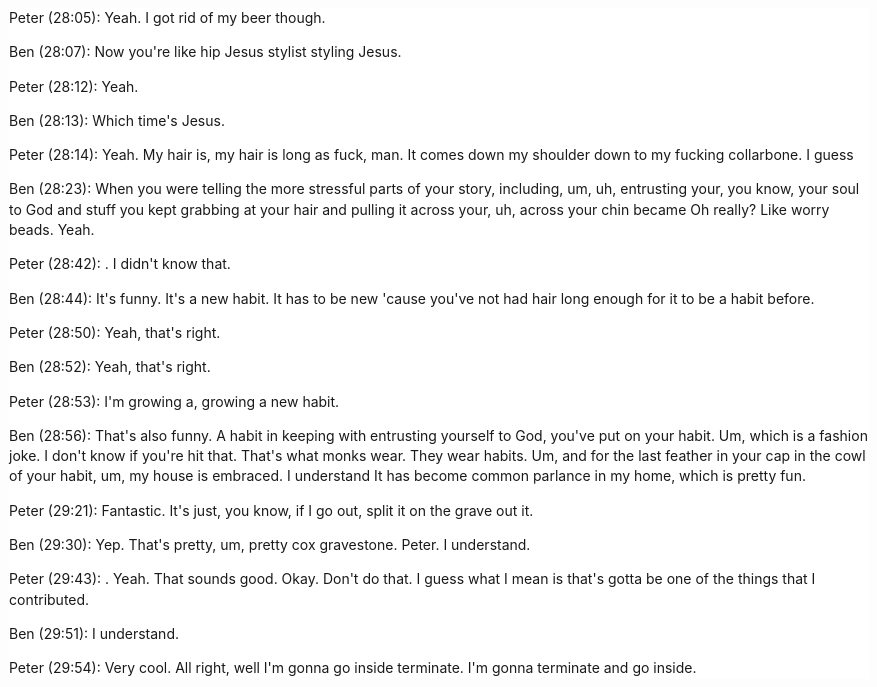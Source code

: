 Peter (28:05):
Yeah. I got rid of my beer though.

Ben (28:07):
 Now you're like hip Jesus stylist styling Jesus.

Peter (28:12):
Yeah.

Ben (28:13):
Which time's Jesus.

Peter (28:14):
Yeah. My hair is, my hair is long as fuck, man. It comes down my shoulder down to my fucking collarbone. I guess

Ben (28:23):
When you were telling the more stressful parts of your story, including, um, uh, entrusting your, you know, your soul to God and stuff you kept grabbing at your hair and pulling it across your, uh, across your chin became Oh really? Like worry beads. Yeah.

Peter (28:42):
. I didn't know that.

Ben (28:44):
It's funny. It's a new habit. It has to be new 'cause you've not had hair long enough for it to be a habit before.

Peter (28:50):
Yeah, that's right.

Ben (28:52):
Yeah, that's right.

Peter (28:53):
I'm growing a, growing a new habit.

Ben (28:56):
That's also funny. A habit in keeping with entrusting yourself to God, you've put on your habit. Um, which is a fashion joke. I don't know if you're hit that. That's what monks wear. They wear habits. Um, and for the last feather in your cap in the cowl of your habit, um, my house is embraced. I understand It has become common parlance in my home, which is pretty fun.

Peter (29:21):
Fantastic. It's just, you know, if I go out, split it on the grave out it.

Ben (29:30):
Yep. That's pretty, um, pretty cox gravestone. Peter. I understand.

Peter (29:43):
 . Yeah. That sounds good. Okay. Don't do that. I guess what I mean is that's gotta be one of the things that I contributed.

Ben (29:51):
I understand.

Peter (29:54):
Very cool. All right, well I'm gonna go inside terminate. I'm gonna terminate and go inside.
